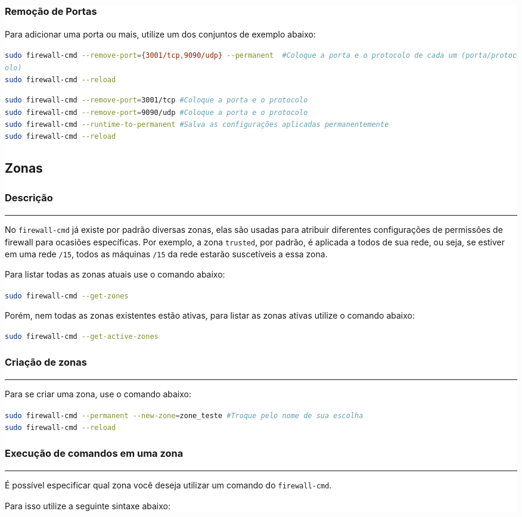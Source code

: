 ### Remoção de Portas

Para adicionar uma porta ou mais, utilize um dos conjuntos de exemplo abaixo:

```bash
sudo firewall-cmd --remove-port={3001/tcp,9090/udp} --permanent  #Coloque a porta e o protocolo de cada um (porta/protocolo)
sudo firewall-cmd --reload
```

```bash
sudo firewall-cmd --remove-port=3001/tcp #Coloque a porta e o protocolo
sudo firewall-cmd --remove-port=9090/udp #Coloque a porta e o protocolo
sudo firewall-cmd --runtime-to-permanent #Salva as configurações aplicadas permanentemente
sudo firewall-cmd --reload
```


## Zonas

### Descrição
***
No `firewall-cmd` já existe por padrão diversas zonas, elas são usadas para atribuir diferentes configurações de permissões de firewall para ocasiões específicas. Por exemplo, a zona `trusted`, por padrão, é aplicada a todos de sua rede, ou seja, se estiver em uma rede `/15`, todos as máquinas `/15` da rede estarão suscetíveis a essa zona.

Para listar todas as zonas atuais use o comando abaixo:

```bash
sudo firewall-cmd --get-zones
```

Porém, nem todas as zonas existentes estão ativas, para listar as zonas ativas utilize o comando abaixo:

```bash
sudo firewall-cmd --get-active-zones
```

### Criação de zonas 
***
Para se criar uma zona, use o comando abaixo:

```bash
sudo firewall-cmd --permanent --new-zone=zone_teste #Troque pelo nome de sua escolha
sudo firewall-cmd --reload
```

### Execução de comandos em uma zona
***
É possível especificar qual zona você deseja utilizar um comando do `firewall-cmd`.

Para isso utilize a seguinte sintaxe abaixo:
